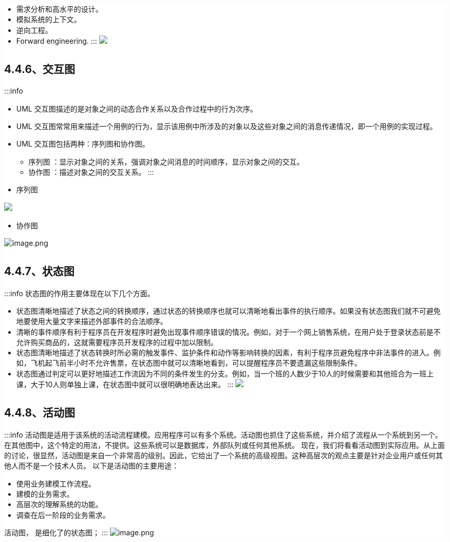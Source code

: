 
- 需求分析和高水平的设计。
- 模拟系统的上下文。
- 逆向工程。
- Forward engineering.
:::
![](https://cdn.nlark.com/yuque/0/2022/jpeg/21507197/1668349641985-5f5ca403-e7b5-4ae3-9327-b61f8a3eddbc.jpeg)
## 4.4.6、交互图
:::info

- UML 交互图描述的是对象之间的动态合作关系以及合作过程中的行为次序。
- UML 交互图常常用来描述一个用例的行为，显示该用例中所涉及的对象以及这些对象之间的消息传递情况，即一个用例的实现过程。
- UML 交互图包括两种：序列图和协作图。
   - 序列图 ：显示对象之间的关系，强调对象之间消息的时间顺序，显示对象之间的交互。
   - 协作图 ：描述对象之间的交互关系。
:::

- 序列图

![](https://cdn.nlark.com/yuque/0/2022/jpeg/21507197/1668350113059-f51d2a84-0e76-4b13-b2c4-65bc05996d6b.jpeg)

- 协作图

![image.png](https://cdn.nlark.com/yuque/0/2022/png/21507197/1668350166296-eb5b5c08-1e36-4d12-9d42-c55947457ae0.png#clientId=ue0d77c8e-3e7f-4&crop=0&crop=0&crop=1&crop=1&from=paste&height=335&id=u3d3d205d&margin=%5Bobject%20Object%5D&name=image.png&originHeight=335&originWidth=686&originalType=binary&ratio=1&rotation=0&showTitle=false&size=79479&status=done&style=none&taskId=ua008fad0-816a-43b5-8770-b95a312634d&title=&width=686)
## 4.4.7、状态图
:::info
状态图的作用主要体现在以下几个方面。

- 状态图清晰地描述了状态之间的转换顺序，通过状态的转换顺序也就可以清晰地看出事件的执行顺序。如果没有状态图我们就不可避免地要使用大量文字来描述外部事件的合法顺序。
- 清晰的事件顺序有利于程序员在开发程序时避免出现事件顺序错误的情况。例如，对于一个网上销售系统，在用户处于登录状态前是不允许购买商品的，这就需要程序员开发程序的过程中加以限制。
- 状态图清晰地描述了状态转换时所必需的触发事件、监护条件和动作等影响转换的因素，有利于程序员避免程序中非法事件的进入。例如，飞机起飞前半小时不允许售票，在状态图中就可以清晰地看到，可以提醒程序员不要遗漏这些限制条件。
- 状态图通过判定可以更好地描述工作流因为不同的条件发生的分支。例如，当一个班的人数少于10人的时候需要和其他班合为一班上课，大于10人则单独上课，在状态图中就可以很明确地表达出来。
:::
![](https://cdn.nlark.com/yuque/0/2022/jpeg/21507197/1668350531131-ed1204b8-eb60-464a-8b9e-dd2f3bd01491.jpeg)
## 4.4.8、活动图
:::info
活动图是适用于该系统的活动流程建模。应用程序可以有多个系统。活动图也抓住了这些系统，并介绍了流程从一个系统到另一个。在其他图中，这个特定的用法，不提供。这些系统可以是数据库，外部队列或任何其他系统。
现在，我们将看看活动图到实际应用。从上面的讨论，很显然，活动图是来自一个非常高的级别。因此，它给出了一个系统的高级视图。这种高层次的观点主要是针对企业用户或任何其他人而不是一个技术人员。
以下是活动图的主要用途：

- 使用业务建模工作流程。
- 建模的业务需求。
- 高层次的理解系统的功能。
- 调查在后一阶段的业务需求。

活动图， 是细化了的状态图；
:::
![image.png](https://cdn.nlark.com/yuque/0/2022/png/21507197/1668350634665-55e54695-b053-4fe4-8488-a5e6d87e3bc4.png#clientId=ue0d77c8e-3e7f-4&crop=0&crop=0&crop=1&crop=1&from=paste&height=361&id=u78f8acfc&margin=%5Bobject%20Object%5D&name=image.png&originHeight=361&originWidth=646&originalType=binary&ratio=1&rotation=0&showTitle=false&size=100829&status=done&style=none&taskId=u3251688e-5474-45af-8dd2-dae5fc3e682&title=&width=646)
